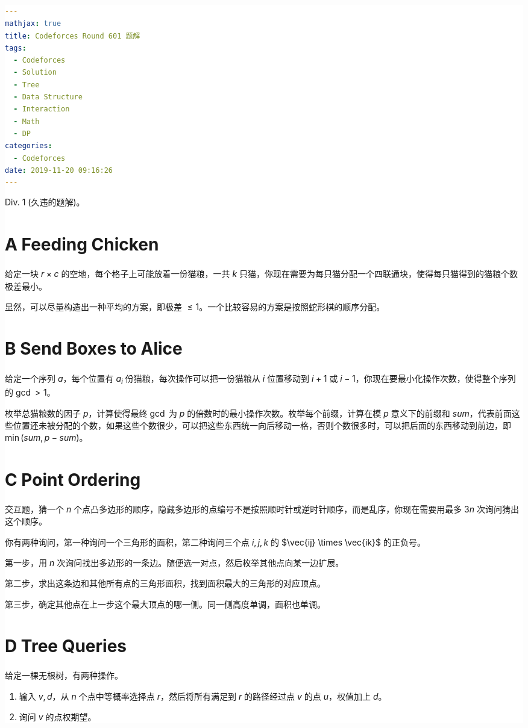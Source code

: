 ```yaml
---
mathjax: true
title: Codeforces Round 601 题解
tags:
  - Codeforces
  - Solution
  - Tree
  - Data Structure
  - Interaction
  - Math
  - DP
categories:
  - Codeforces
date: 2019-11-20 09:16:26
---
```


Div. 1 (久违的题解)。

# A Feeding Chicken

给定一块 $r \times c$ 的空地，每个格子上可能放着一份猫粮，一共 $k$ 只猫，你现在需要为每只猫分配一个四联通块，使得每只猫得到的猫粮个数极差最小。

显然，可以尽量构造出一种平均的方案，即极差 $\le 1$。一个比较容易的方案是按照蛇形棋的顺序分配。

# B Send Boxes to Alice

给定一个序列 $a$，每个位置有 $a_i$ 份猫粮，每次操作可以把一份猫粮从 $i$ 位置移动到 $i+1$ 或 $i-1$，你现在要最小化操作次数，使得整个序列的 $\gcd > 1$。

枚举总猫粮数的因子 $p$，计算使得最终 $\gcd$ 为 $p$ 的倍数时的最小操作次数。枚举每个前缀，计算在模 $p$ 意义下的前缀和 $sum$，代表前面这些位置还未被分配的个数，如果这些个数很少，可以把这些东西统一向后移动一格，否则个数很多时，可以把后面的东西移动到前边，即 $\min(sum,p-sum)$。

# C Point Ordering

交互题，猜一个 $n$ 个点凸多边形的顺序，隐藏多边形的点编号不是按照顺时针或逆时针顺序，而是乱序，你现在需要用最多 $3n$ 次询问猜出这个顺序。

你有两种询问，第一种询问一个三角形的面积，第二种询问三个点 $i,j,k$ 的 $\vec{ij} \times \vec{ik}$ 的正负号。

第一步，用 $n$ 次询问找出多边形的一条边。随便选一对点，然后枚举其他点向某一边扩展。

第二步，求出这条边和其他所有点的三角形面积，找到面积最大的三角形的对应顶点。

第三步，确定其他点在上一步这个最大顶点的哪一侧。同一侧高度单调，面积也单调。

# D Tree Queries

给定一棵无根树，有两种操作。

1. 输入 $v,d$，从 $n$ 个点中等概率选择点 $r$，然后将所有满足到 $r$ 的路径经过点 $v$ 的点 $u$，权值加上 $d$。

2. 询问 $v$ 的点权期望。
